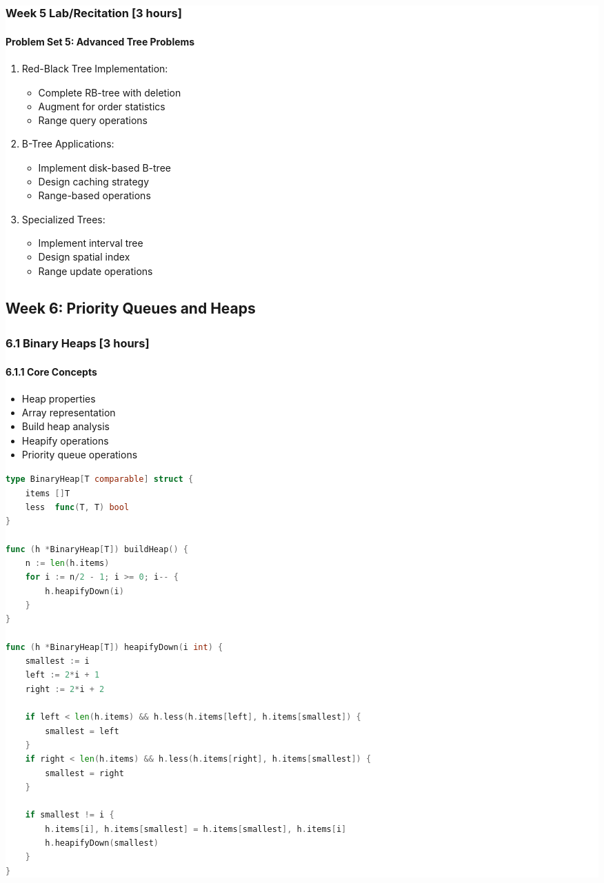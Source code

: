 ### Week 5 Lab/Recitation [3 hours]
#### Problem Set 5: Advanced Tree Problems
1. Red-Black Tree Implementation:
   - Complete RB-tree with deletion
   - Augment for order statistics
   - Range query operations

2. B-Tree Applications:
   - Implement disk-based B-tree
   - Design caching strategy
   - Range-based operations

3. Specialized Trees:
   - Implement interval tree
   - Design spatial index
   - Range update operations

## Week 6: Priority Queues and Heaps

### 6.1 Binary Heaps [3 hours]
#### 6.1.1 Core Concepts
- Heap properties
- Array representation
- Build heap analysis
- Heapify operations
- Priority queue operations

```go
type BinaryHeap[T comparable] struct {
    items []T
    less  func(T, T) bool
}

func (h *BinaryHeap[T]) buildHeap() {
    n := len(h.items)
    for i := n/2 - 1; i >= 0; i-- {
        h.heapifyDown(i)
    }
}

func (h *BinaryHeap[T]) heapifyDown(i int) {
    smallest := i
    left := 2*i + 1
    right := 2*i + 2
    
    if left < len(h.items) && h.less(h.items[left], h.items[smallest]) {
        smallest = left
    }
    if right < len(h.items) && h.less(h.items[right], h.items[smallest]) {
        smallest = right
    }
    
    if smallest != i {
        h.items[i], h.items[smallest] = h.items[smallest], h.items[i]
        h.heapifyDown(smallest)
    }
}
```
